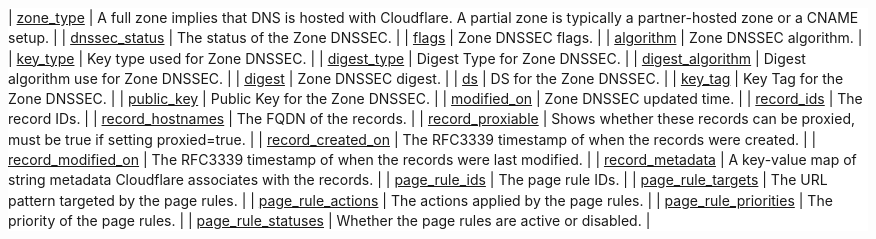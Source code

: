 | <a name="output_zone_type"></a> [zone\_type](#output\_zone\_type) | A full zone implies that DNS is hosted with Cloudflare. A partial zone is typically a partner-hosted zone or a CNAME setup. |
| <a name="output_dnssec_status"></a> [dnssec\_status](#output\_dnssec\_status) | The status of the Zone DNSSEC. |
| <a name="output_flags"></a> [flags](#output\_flags) | Zone DNSSEC flags. |
| <a name="output_algorithm"></a> [algorithm](#output\_algorithm) | Zone DNSSEC algorithm. |
| <a name="output_key_type"></a> [key\_type](#output\_key\_type) | Key type used for Zone DNSSEC. |
| <a name="output_digest_type"></a> [digest\_type](#output\_digest\_type) | Digest Type for Zone DNSSEC. |
| <a name="output_digest_algorithm"></a> [digest\_algorithm](#output\_digest\_algorithm) | Digest algorithm use for Zone DNSSEC. |
| <a name="output_digest"></a> [digest](#output\_digest) | Zone DNSSEC digest. |
| <a name="output_ds"></a> [ds](#output\_ds) | DS for the Zone DNSSEC. |
| <a name="output_key_tag"></a> [key\_tag](#output\_key\_tag) | Key Tag for the Zone DNSSEC. |
| <a name="output_public_key"></a> [public\_key](#output\_public\_key) | Public Key for the Zone DNSSEC. |
| <a name="output_modified_on"></a> [modified\_on](#output\_modified\_on) | Zone DNSSEC updated time. |
| <a name="output_record_ids"></a> [record\_ids](#output\_record\_ids) | The record IDs. |
| <a name="output_record_hostnames"></a> [record\_hostnames](#output\_record\_hostnames) | The FQDN of the records. |
| <a name="output_record_proxiable"></a> [record\_proxiable](#output\_record\_proxiable) | Shows whether these records can be proxied, must be true if setting proxied=true. |
| <a name="output_record_created_on"></a> [record\_created\_on](#output\_record\_created\_on) | The RFC3339 timestamp of when the records were created. |
| <a name="output_record_modified_on"></a> [record\_modified\_on](#output\_record\_modified\_on) | The RFC3339 timestamp of when the records were last modified. |
| <a name="output_record_metadata"></a> [record\_metadata](#output\_record\_metadata) | A key-value map of string metadata Cloudflare associates with the records. |
| <a name="output_page_rule_ids"></a> [page\_rule\_ids](#output\_page\_rule\_ids) | The page rule IDs. |
| <a name="output_page_rule_targets"></a> [page\_rule\_targets](#output\_page\_rule\_targets) | The URL pattern targeted by the page rules. |
| <a name="output_page_rule_actions"></a> [page\_rule\_actions](#output\_page\_rule\_actions) | The actions applied by the page rules. |
| <a name="output_page_rule_priorities"></a> [page\_rule\_priorities](#output\_page\_rule\_priorities) | The priority of the page rules. |
| <a name="output_page_rule_statuses"></a> [page\_rule\_statuses](#output\_page\_rule\_statuses) | Whether the page rules are active or disabled. |

